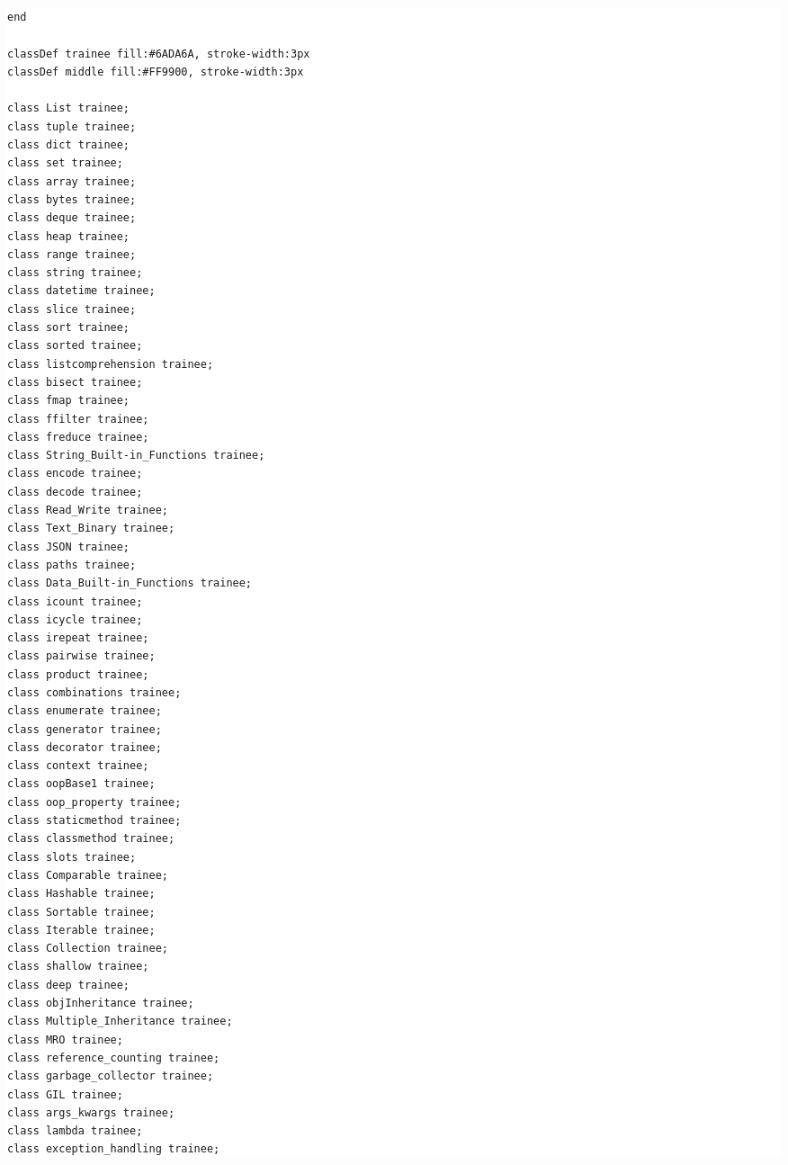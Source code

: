 ```mermaid
end

classDef trainee fill:#6ADA6A, stroke-width:3px
classDef middle fill:#FF9900, stroke-width:3px

class List trainee;
class tuple trainee;
class dict trainee;
class set trainee;
class array trainee;
class bytes trainee;
class deque trainee;
class heap trainee;
class range trainee;
class string trainee;
class datetime trainee;
class slice trainee;
class sort trainee;
class sorted trainee;
class listcomprehension trainee;
class bisect trainee;
class fmap trainee;
class ffilter trainee;
class freduce trainee;
class String_Built-in_Functions trainee;
class encode trainee;
class decode trainee;
class Read_Write trainee;
class Text_Binary trainee;
class JSON trainee;
class paths trainee;
class Data_Built-in_Functions trainee;
class icount trainee;
class icycle trainee;
class irepeat trainee;
class pairwise trainee;
class product trainee;
class combinations trainee;
class enumerate trainee;
class generator trainee;
class decorator trainee;
class context trainee;
class oopBase1 trainee;
class oop_property trainee;
class staticmethod trainee;
class classmethod trainee;
class slots trainee;
class Comparable trainee;
class Hashable trainee;
class Sortable trainee;
class Iterable trainee;
class Collection trainee;
class shallow trainee;
class deep trainee;
class objInheritance trainee;
class Multiple_Inheritance trainee;
class MRO trainee;
class reference_counting trainee;
class garbage_collector trainee;
class GIL trainee;
class args_kwargs trainee;
class lambda trainee;
class exception_handling trainee;
```